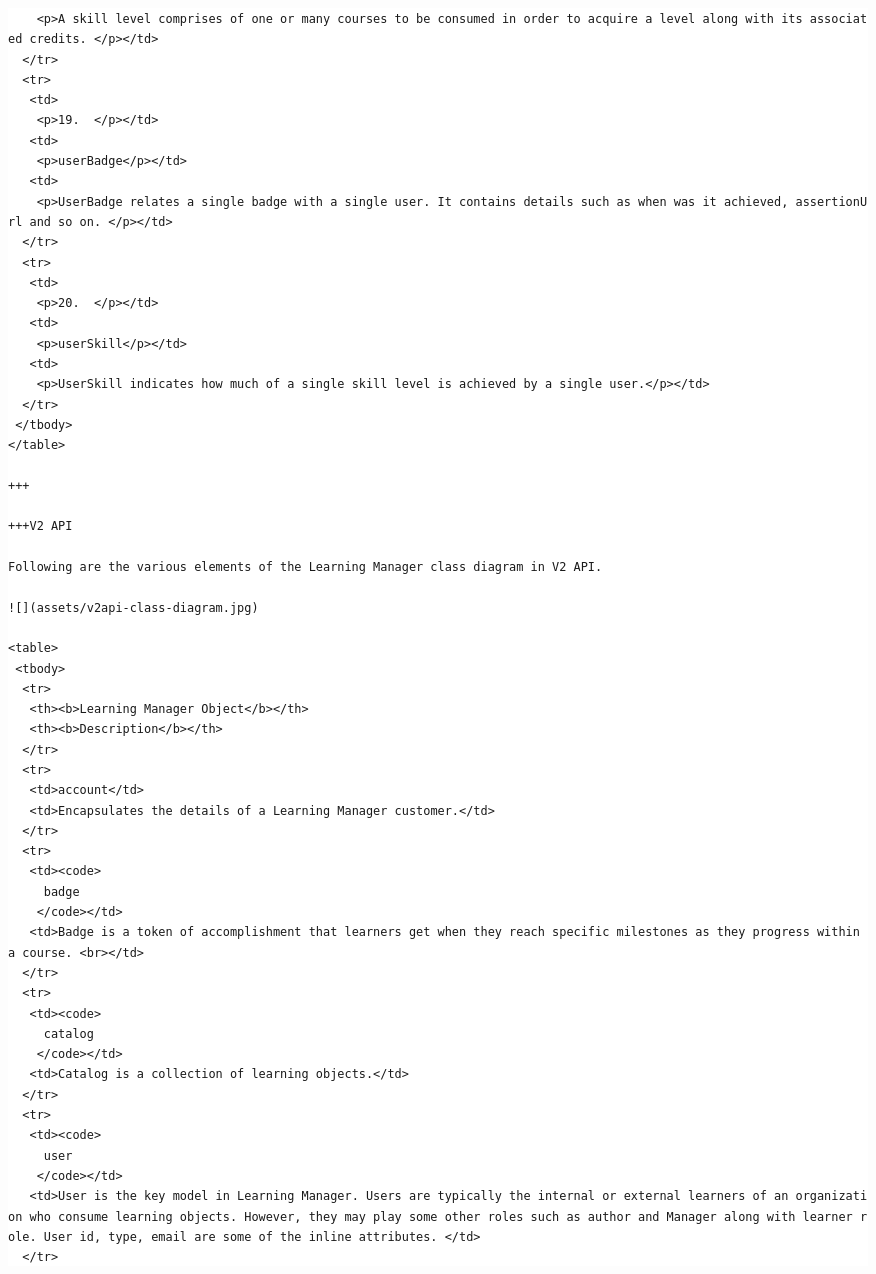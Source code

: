 ```
    <p>A skill level comprises of one or many courses to be consumed in order to acquire a level along with its associated credits. </p></td>
  </tr>
  <tr>
   <td>
    <p>19.  </p></td>
   <td>
    <p>userBadge</p></td>
   <td>
    <p>UserBadge relates a single badge with a single user. It contains details such as when was it achieved, assertionUrl and so on. </p></td>
  </tr>
  <tr>
   <td>
    <p>20.  </p></td>
   <td>
    <p>userSkill</p></td>
   <td>
    <p>UserSkill indicates how much of a single skill level is achieved by a single user.</p></td>
  </tr>
 </tbody>
</table>

+++

+++V2 API

Following are the various elements of the Learning Manager class diagram in V2 API.

![](assets/v2api-class-diagram.jpg)

<table>
 <tbody>
  <tr>
   <th><b>Learning Manager Object</b></th>
   <th><b>Description</b></th>
  </tr>
  <tr>
   <td>account</td>
   <td>Encapsulates the details of a Learning Manager customer.</td>
  </tr>
  <tr>
   <td><code>
     badge
    </code></td>
   <td>Badge is a token of accomplishment that learners get when they reach specific milestones as they progress within a course. <br></td>
  </tr>
  <tr>
   <td><code>
     catalog
    </code></td>
   <td>Catalog is a collection of learning objects.</td>
  </tr>
  <tr>
   <td><code>
     user
    </code></td>
   <td>User is the key model in Learning Manager. Users are typically the internal or external learners of an organization who consume learning objects. However, they may play some other roles such as author and Manager along with learner role. User id, type, email are some of the inline attributes. </td>
  </tr>
```